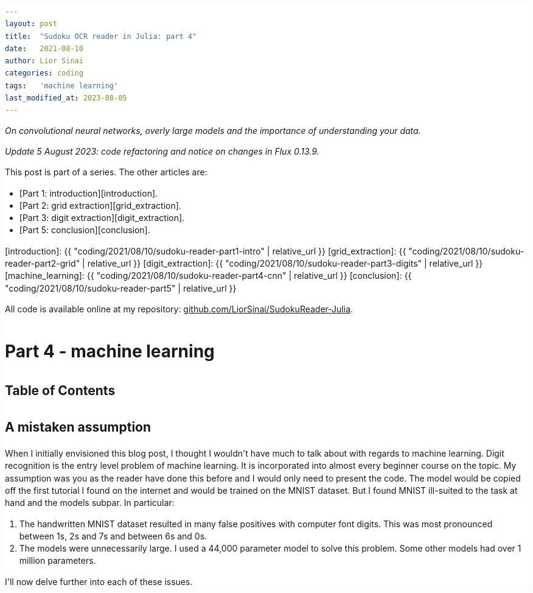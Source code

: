 ```yaml
---
layout: post
title:  "Sudoku OCR reader in Julia: part 4"
date:   2021-08-10
author: Lior Sinai
categories: coding
tags:	'machine learning'
last_modified_at: 2023-08-05
---
```


_On convolutional neural networks, overly large models and the importance of understanding your data._ 

_Update 5 August 2023: code refactoring and notice on changes in Flux 0.13.9._

This post is part of a series. The other articles are:
- [Part 1: introduction][introduction].
- [Part 2: grid extraction][grid_extraction].
- [Part 3: digit extraction][digit_extraction].
- [Part 5: conclusion][conclusion].

[introduction]: {{ "coding/2021/08/10/sudoku-reader-part1-intro" | relative_url }}
[grid_extraction]: {{ "coding/2021/08/10/sudoku-reader-part2-grid" | relative_url }}
[digit_extraction]: {{ "coding/2021/08/10/sudoku-reader-part3-digits" | relative_url }}
[machine_learning]: {{ "coding/2021/08/10/sudoku-reader-part4-cnn" | relative_url }}
[conclusion]: {{ "coding/2021/08/10/sudoku-reader-part5" | relative_url }}

All code is available online at my repository: [github.com/LiorSinai/SudokuReader-Julia](https://github.com/LiorSinai/SudokuReader-Julia).

# Part 4 - machine learning
## Table of Contents

<nav id="toc"></nav>
<script src="/assets/makeTableOfContents.js"></script>

## A mistaken assumption

When I initially envisioned this blog post, I thought I wouldn't have much to talk about with regards to machine learning.
Digit recognition is the entry level problem of machine learning. It is incorporated into almost every beginner course on the topic. 
My assumption was you as the reader have done this before and I would only need to present the code. 
The model would be copied off the first tutorial I found on the internet and would be trained on the MNIST dataset. But I found MNIST ill-suited to the task at hand and the models subpar. In particular:
1. The handwritten MNIST dataset resulted in many false positives with computer font digits. This was most pronounced between 1s, 2s and 7s and between 6s and 0s.
2. The models were unnecessarily large. I used a 44,000 parameter model to solve this problem. Some other models had over 1 million parameters.


I'll now delve further into each of these issues.


[MNIST]: https://www.kaggle.com/c/digit-recognizer
[LeNet5]: http://yann.lecun.com/exdb/publis/pdf/lecun-98.pdf
[Char74K]: http://www.ee.surrey.ac.uk/CVSSP/demos/chars74k/
[Adams]: https://spcman.github.io/getting-to-know-julia/deep-learning/vision/flux-cnn-zoo/
[Fitzgerald]: http://webpages.csus.edu/fitzgerald/julia-convolutional-neural-network-MNIST-explained/
[Adam_gd]: https://arxiv.org/abs/1412.6980
[^centroids]: In the MNIST data, the 7s and 9sx are lowered with respect to the top of the image and the 6s are slightly raised. I presume this is because when this data was processed the centroid was used as the centre of image. I believe a better choice would have been to use the centre of the bounding box. This is what the digit extraction does in part 3.
[^zero]: One can argue that you don't need to train with zero because there should never be a zero in Sudoku. For the user experience I'd argue it is worth the marginal effort. If the user does have a zero in their image, for whatever reason, it will make the model appear very incompetent if it cannot classify zeros. But this is your personal preference.
[^flatten]: Flatten is exported by both DataFrames and Flux and therefore needs to be qualified.
